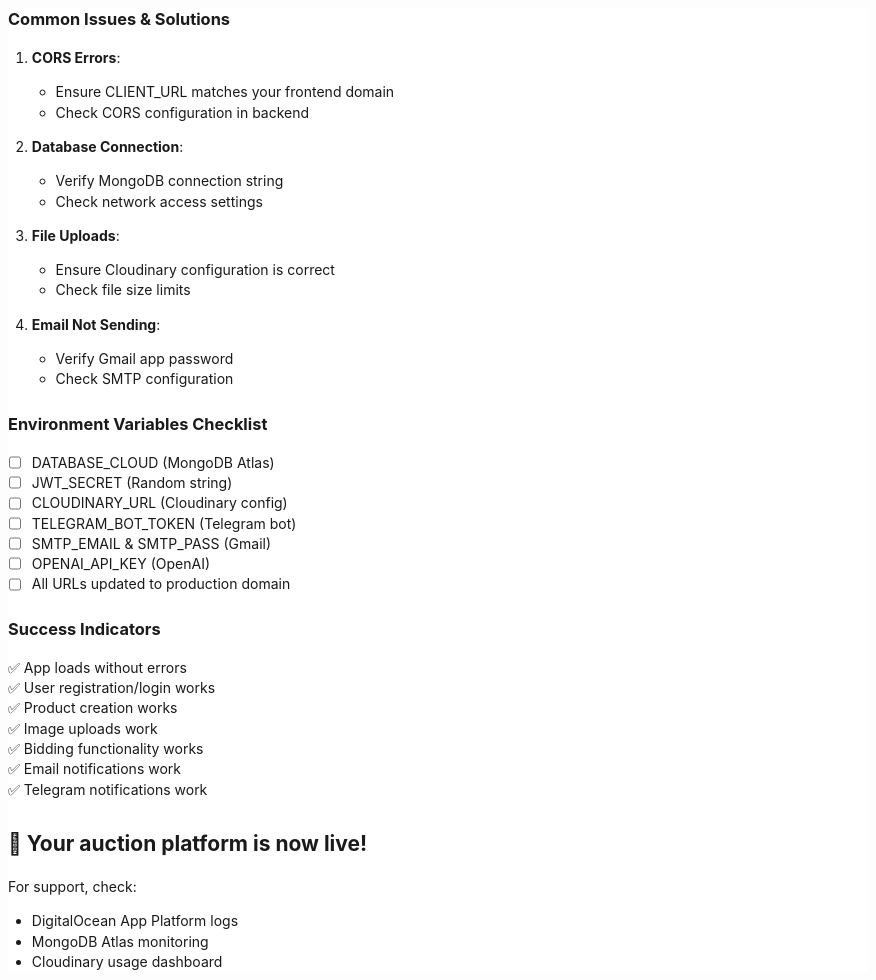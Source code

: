 ### Common Issues & Solutions

1. **CORS Errors**:
   - Ensure CLIENT_URL matches your frontend domain
   - Check CORS configuration in backend

2. **Database Connection**:
   - Verify MongoDB connection string
   - Check network access settings

3. **File Uploads**:
   - Ensure Cloudinary configuration is correct
   - Check file size limits

4. **Email Not Sending**:
   - Verify Gmail app password
   - Check SMTP configuration

### Environment Variables Checklist

- [ ] DATABASE_CLOUD (MongoDB Atlas)
- [ ] JWT_SECRET (Random string)
- [ ] CLOUDINARY_URL (Cloudinary config)
- [ ] TELEGRAM_BOT_TOKEN (Telegram bot)
- [ ] SMTP_EMAIL & SMTP_PASS (Gmail)
- [ ] OPENAI_API_KEY (OpenAI)
- [ ] All URLs updated to production domain

### Success Indicators

✅ App loads without errors  
✅ User registration/login works  
✅ Product creation works  
✅ Image uploads work  
✅ Bidding functionality works  
✅ Email notifications work  
✅ Telegram notifications work  

## 🎉 Your auction platform is now live!

For support, check:
- DigitalOcean App Platform logs
- MongoDB Atlas monitoring
- Cloudinary usage dashboard 